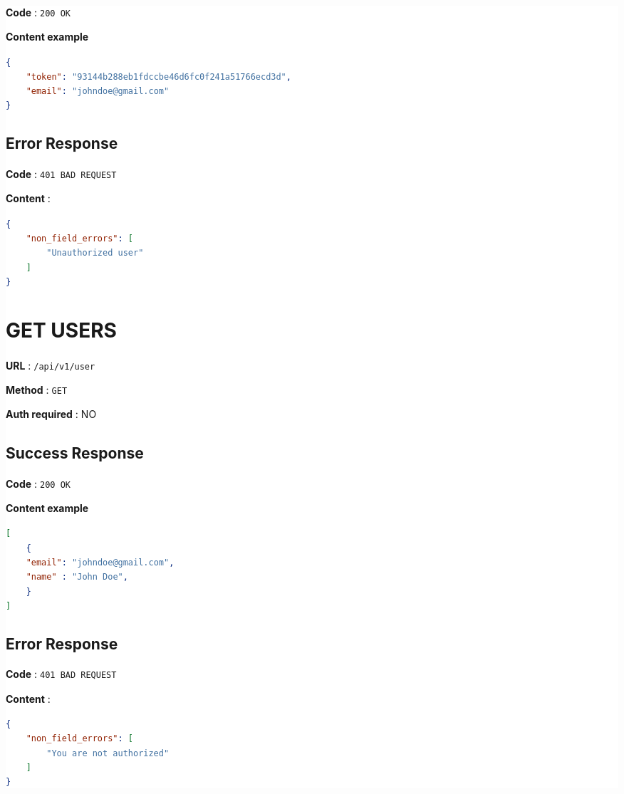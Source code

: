 **Code** : `200 OK`

**Content example**

```json
{
    "token": "93144b288eb1fdccbe46d6fc0f241a51766ecd3d",
    "email": "johndoe@gmail.com"
}
```

## Error Response

**Code** : `401 BAD REQUEST`

**Content** :

```json
{
    "non_field_errors": [
        "Unauthorized user"
    ]
}
```


# GET USERS

**URL** : `/api/v1/user`

**Method** : `GET`

**Auth required** : NO

## Success Response

**Code** : `200 OK`

**Content example**

```json
[
    {
    "email": "johndoe@gmail.com",
    "name" : "John Doe",
    }
]
```

## Error Response

**Code** : `401 BAD REQUEST`

**Content** :

```json
{
    "non_field_errors": [
        "You are not authorized"
    ]
}
```
